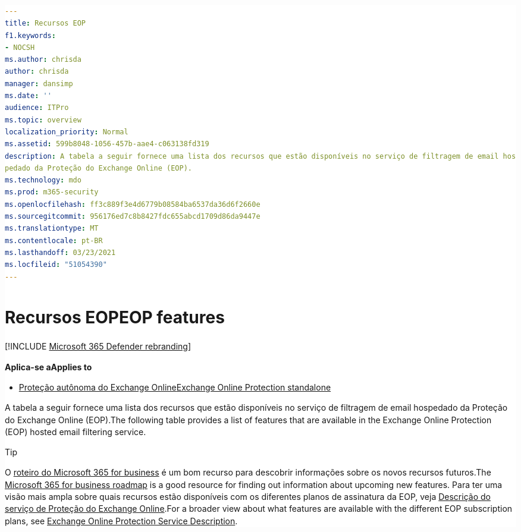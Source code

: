 ```yaml
---
title: Recursos EOP
f1.keywords:
- NOCSH
ms.author: chrisda
author: chrisda
manager: dansimp
ms.date: ''
audience: ITPro
ms.topic: overview
localization_priority: Normal
ms.assetid: 599b8048-1056-457b-aae4-c063138fd319
description: A tabela a seguir fornece uma lista dos recursos que estão disponíveis no serviço de filtragem de email hospedado da Proteção do Exchange Online (EOP).
ms.technology: mdo
ms.prod: m365-security
ms.openlocfilehash: ff3c889f3e4d6779b08584ba6537da36d6f2660e
ms.sourcegitcommit: 956176ed7c8b8427fdc655abcd1709d86da9447e
ms.translationtype: MT
ms.contentlocale: pt-BR
ms.lasthandoff: 03/23/2021
ms.locfileid: "51054390"
---
```

# <a name="eop-features"></a><span data-ttu-id="1b84a-103">Recursos EOP</span><span class="sxs-lookup"><span data-stu-id="1b84a-103">EOP features</span></span>

[!INCLUDE [Microsoft 365 Defender rebranding](../includes/microsoft-defender-for-office.md)]

<span data-ttu-id="1b84a-104">**Aplica-se a**</span><span class="sxs-lookup"><span data-stu-id="1b84a-104">**Applies to**</span></span>
-  [<span data-ttu-id="1b84a-105">Proteção autônoma do Exchange Online</span><span class="sxs-lookup"><span data-stu-id="1b84a-105">Exchange Online Protection standalone</span></span>](exchange-online-protection-overview.md)

<span data-ttu-id="1b84a-106">A tabela a seguir fornece uma lista dos recursos que estão disponíveis no serviço de filtragem de email hospedado da Proteção do Exchange Online (EOP).</span><span class="sxs-lookup"><span data-stu-id="1b84a-106">The following table provides a list of features that are available in the Exchange Online Protection (EOP) hosted email filtering service.</span></span>

> [!TIP]
> <span data-ttu-id="1b84a-107">O [roteiro do Microsoft 365 for business](https://www.microsoft.com/microsoft-365/roadmap?filters=O365) é um bom recurso para descobrir informações sobre os novos recursos futuros.</span><span class="sxs-lookup"><span data-stu-id="1b84a-107">The [Microsoft 365 for business roadmap](https://www.microsoft.com/microsoft-365/roadmap?filters=O365) is a good resource for finding out information about upcoming new features.</span></span> <span data-ttu-id="1b84a-108">Para ter uma visão mais ampla sobre quais recursos estão disponíveis com os diferentes planos de assinatura da EOP, veja [Descrição do serviço de Proteção do Exchange Online](/office365/servicedescriptions/exchange-online-protection-service-description/exchange-online-protection-service-description).</span><span class="sxs-lookup"><span data-stu-id="1b84a-108">For a broader view about what features are available with the different EOP subscription plans, see [Exchange Online Protection Service Description](/office365/servicedescriptions/exchange-online-protection-service-description/exchange-online-protection-service-description).</span></span>
